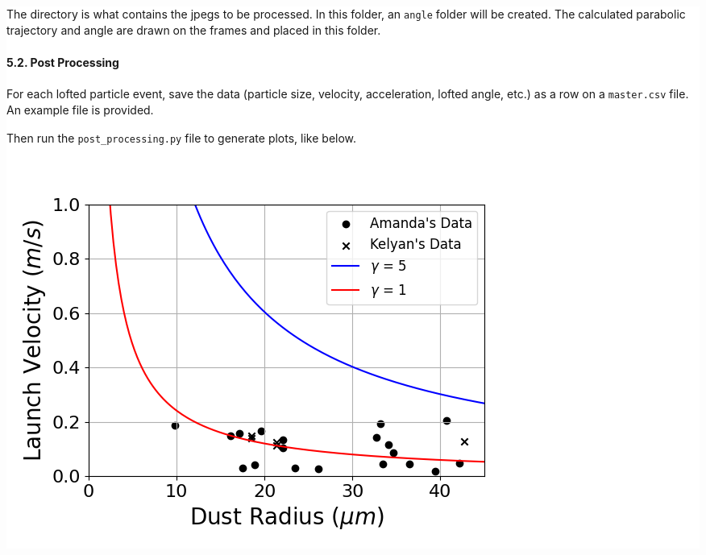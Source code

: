 The directory is what contains the jpegs to be processed. In this folder, an `angle` folder will be created. The calculated parabolic trajectory and angle are drawn on the frames and placed in this folder.

#### 5.2. Post Processing

For each lofted particle event, save the data (particle size, velocity, acceleration, lofted angle, etc.) as a row on a `master.csv` file. An example file is provided.

Then run the `post_processing.py` file to generate plots, like below.

![example plot](figs/plot.png)
